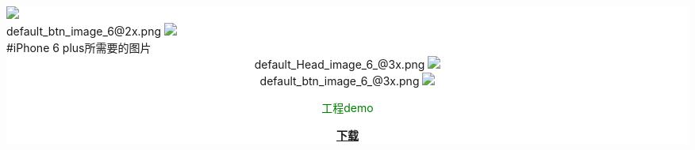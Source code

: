 <img src="/img/fitScreen/iPhone6Circle.png" style="width: 400px;"/>
<br/>
default_btn_image_6@2x.png 
<img src="/img/fitScreen/iPhone6Rect.png" style="width: 400px;"/>
<div>
#iPhone 6 plus所需要的图片
<div align="center">
default_Head_image_6_@3x.png
<img src="/img/fitScreen/6pCircle.png" style="width: 400px;"/>
<br/>
default_btn_image_6_@3x.png 
<img src="/img/fitScreen/6pRect.png" style="width: 400px;"/>
<div>

<span style="font-size: 14px; color: rgb(0, 128, 0);">工程demo</span>

<a href="/downLoadData/iphone_shi_pei.zip" style="font-size: 14px; text-decoration: underline;"><strong><span style="font-size: 14px;">下载</span></strong></a>


